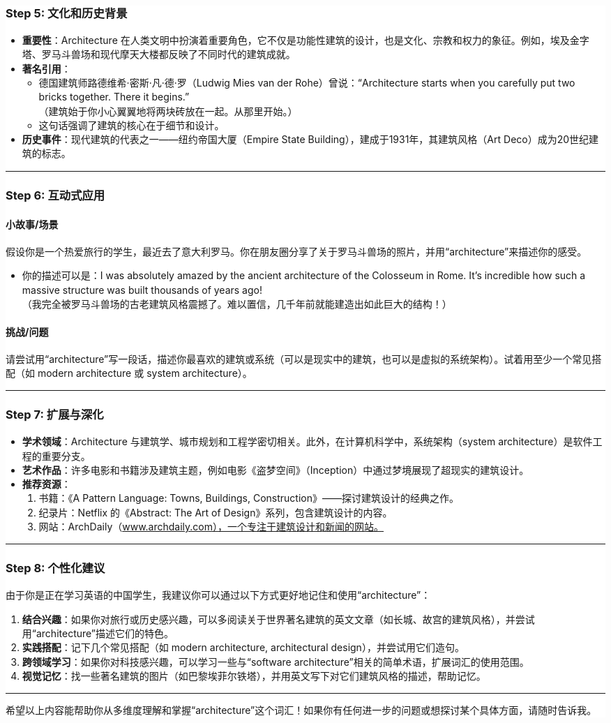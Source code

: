 ### Step 5: 文化和历史背景
- **重要性**：Architecture 在人类文明中扮演着重要角色，它不仅是功能性建筑的设计，也是文化、宗教和权力的象征。例如，埃及金字塔、罗马斗兽场和现代摩天大楼都反映了不同时代的建筑成就。
- **著名引用**：
  - 德国建筑师路德维希·密斯·凡·德·罗（Ludwig Mies van der Rohe）曾说：“Architecture starts when you carefully put two bricks together. There it begins.”  
    （建筑始于你小心翼翼地将两块砖放在一起。从那里开始。）
  - 这句话强调了建筑的核心在于细节和设计。
- **历史事件**：现代建筑的代表之一——纽约帝国大厦（Empire State Building），建成于1931年，其建筑风格（Art Deco）成为20世纪建筑的标志。

---

### Step 6: 互动式应用
#### 小故事/场景
假设你是一个热爱旅行的学生，最近去了意大利罗马。你在朋友圈分享了关于罗马斗兽场的照片，并用“architecture”来描述你的感受。  
- 你的描述可以是：I was absolutely amazed by the ancient architecture of the Colosseum in Rome. It’s incredible how such a massive structure was built thousands of years ago!  
  （我完全被罗马斗兽场的古老建筑风格震撼了。难以置信，几千年前就能建造出如此巨大的结构！）

#### 挑战/问题
请尝试用“architecture”写一段话，描述你最喜欢的建筑或系统（可以是现实中的建筑，也可以是虚拟的系统架构）。试着用至少一个常见搭配（如 modern architecture 或 system architecture）。

---

### Step 7: 扩展与深化
- **学术领域**：Architecture 与建筑学、城市规划和工程学密切相关。此外，在计算机科学中，系统架构（system architecture）是软件工程的重要分支。
- **艺术作品**：许多电影和书籍涉及建筑主题，例如电影《盗梦空间》（Inception）中通过梦境展现了超现实的建筑设计。
- **推荐资源**：
  1. 书籍：《A Pattern Language: Towns, Buildings, Construction》——探讨建筑设计的经典之作。
  2. 纪录片：Netflix 的《Abstract: The Art of Design》系列，包含建筑设计的内容。
  3. 网站：ArchDaily（www.archdaily.com），一个专注于建筑设计和新闻的网站。

---

### Step 8: 个性化建议
由于你是正在学习英语的中国学生，我建议你可以通过以下方式更好地记住和使用“architecture”：
1. **结合兴趣**：如果你对旅行或历史感兴趣，可以多阅读关于世界著名建筑的英文文章（如长城、故宫的建筑风格），并尝试用“architecture”描述它们的特色。
2. **实践搭配**：记下几个常见搭配（如 modern architecture, architectural design），并尝试用它们造句。
3. **跨领域学习**：如果你对科技感兴趣，可以学习一些与“software architecture”相关的简单术语，扩展词汇的使用范围。
4. **视觉记忆**：找一些著名建筑的图片（如巴黎埃菲尔铁塔），并用英文写下对它们建筑风格的描述，帮助记忆。

---

希望以上内容能帮助你从多维度理解和掌握“architecture”这个词汇！如果你有任何进一步的问题或想探讨某个具体方面，请随时告诉我。